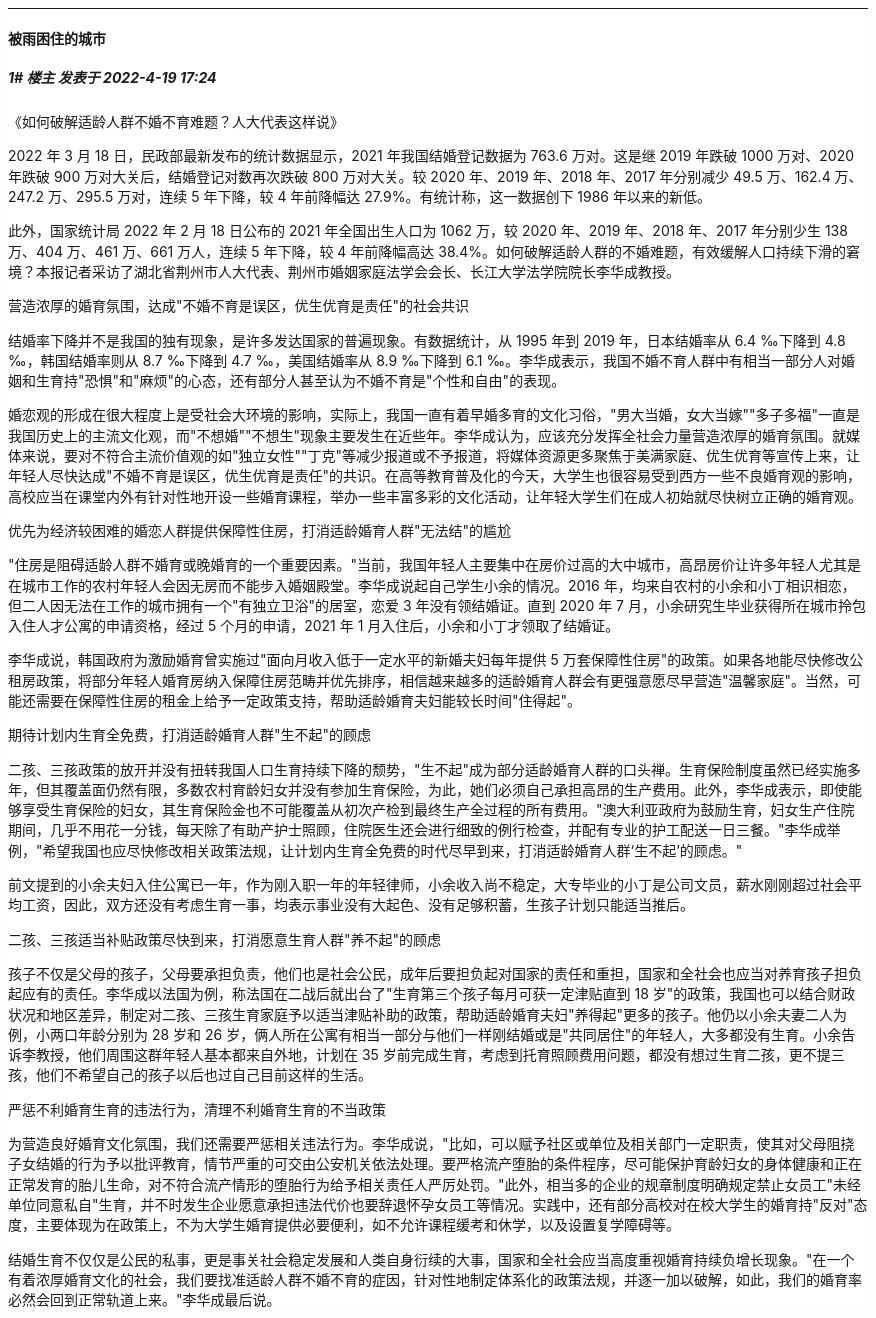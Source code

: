 

*****

####  被雨困住的城市  
##### 1#       楼主       发表于 2022-4-19 17:24

《如何破解适龄人群不婚不育难题？人大代表这样说》

2022 年 3 月 18 日，民政部最新发布的统计数据显示，2021 年我国结婚登记数据为 763.6 万对。这是继 2019 年跌破 1000 万对、2020 年跌破 900 万对大关后，结婚登记对数再次跌破 800 万对大关。较 2020 年、2019 年、2018 年、2017 年分别减少 49.5 万、162.4 万、247.2 万、295.5 万对，连续 5 年下降，较 4 年前降幅达 27.9%。有统计称，这一数据创下 1986 年以来的新低。

此外，国家统计局 2022 年 2 月 18 日公布的 2021 年全国出生人口为 1062 万，较 2020 年、2019 年、2018 年、2017 年分别少生 138 万、404 万、461 万、661 万人，连续 5 年下降，较 4 年前降幅高达 38.4%。如何破解适龄人群的不婚难题，有效缓解人口持续下滑的窘境？本报记者采访了湖北省荆州市人大代表、荆州市婚姻家庭法学会会长、长江大学法学院院长李华成教授。

营造浓厚的婚育氛围，达成"不婚不育是误区，优生优育是责任"的社会共识

结婚率下降并不是我国的独有现象，是许多发达国家的普遍现象。有数据统计，从 1995 年到 2019 年，日本结婚率从 6.4 ‰下降到 4.8 ‰，韩国结婚率则从 8.7 ‰下降到 4.7 ‰，美国结婚率从 8.9 ‰下降到 6.1 ‰。李华成表示，我国不婚不育人群中有相当一部分人对婚姻和生育持"恐惧"和"麻烦"的心态，还有部分人甚至认为不婚不育是"个性和自由"的表现。

婚恋观的形成在很大程度上是受社会大环境的影响，实际上，我国一直有着早婚多育的文化习俗，"男大当婚，女大当嫁""多子多福"一直是我国历史上的主流文化观，而"不想婚""不想生"现象主要发生在近些年。李华成认为，应该充分发挥全社会力量营造浓厚的婚育氛围。就媒体来说，要对不符合主流价值观的如"独立女性""丁克"等减少报道或不予报道，将媒体资源更多聚焦于美满家庭、优生优育等宣传上来，让年轻人尽快达成"不婚不育是误区，优生优育是责任"的共识。在高等教育普及化的今天，大学生也很容易受到西方一些不良婚育观的影响，高校应当在课堂内外有针对性地开设一些婚育课程，举办一些丰富多彩的文化活动，让年轻大学生们在成人初始就尽快树立正确的婚育观。

优先为经济较困难的婚恋人群提供保障性住房，打消适龄婚育人群"无法结"的尴尬

"住房是阻碍适龄人群不婚育或晚婚育的一个重要因素。"当前，我国年轻人主要集中在房价过高的大中城市，高昂房价让许多年轻人尤其是在城市工作的农村年轻人会因无房而不能步入婚姻殿堂。李华成说起自己学生小余的情况。2016 年，均来自农村的小余和小丁相识相恋，但二人因无法在工作的城市拥有一个"有独立卫浴"的居室，恋爱 3 年没有领结婚证。直到 2020 年 7 月，小余研究生毕业获得所在城市拎包入住人才公寓的申请资格，经过 5 个月的申请，2021 年 1 月入住后，小余和小丁才领取了结婚证。

李华成说，韩国政府为激励婚育曾实施过"面向月收入低于一定水平的新婚夫妇每年提供 5 万套保障性住房"的政策。如果各地能尽快修改公租房政策，将部分年轻人婚育房纳入保障住房范畴并优先排序，相信越来越多的适龄婚育人群会有更强意愿尽早营造"温馨家庭"。当然，可能还需要在保障性住房的租金上给予一定政策支持，帮助适龄婚育夫妇能较长时间"住得起"。

期待计划内生育全免费，打消适龄婚育人群"生不起"的顾虑

二孩、三孩政策的放开并没有扭转我国人口生育持续下降的颓势，"生不起"成为部分适龄婚育人群的口头禅。生育保险制度虽然已经实施多年，但其覆盖面仍然有限，多数农村育龄妇女并没有参加生育保险，为此，她们必须自己承担高昂的生产费用。此外，李华成表示，即使能够享受生育保险的妇女，其生育保险金也不可能覆盖从初次产检到最终生产全过程的所有费用。"澳大利亚政府为鼓励生育，妇女生产住院期间，几乎不用花一分钱，每天除了有助产护士照顾，住院医生还会进行细致的例行检查，并配有专业的护工配送一日三餐。"李华成举例，"希望我国也应尽快修改相关政策法规，让计划内生育全免费的时代尽早到来，打消适龄婚育人群‘生不起’的顾虑。"

前文提到的小余夫妇入住公寓已一年，作为刚入职一年的年轻律师，小余收入尚不稳定，大专毕业的小丁是公司文员，薪水刚刚超过社会平均工资，因此，双方还没有考虑生育一事，均表示事业没有大起色、没有足够积蓄，生孩子计划只能适当推后。

二孩、三孩适当补贴政策尽快到来，打消愿意生育人群"养不起"的顾虑

孩子不仅是父母的孩子，父母要承担负责，他们也是社会公民，成年后要担负起对国家的责任和重担，国家和全社会也应当对养育孩子担负起应有的责任。李华成以法国为例，称法国在二战后就出台了"生育第三个孩子每月可获一定津贴直到 18 岁"的政策，我国也可以结合财政状况和地区差异，制定对二孩、三孩生育家庭予以适当津贴补助的政策，帮助适龄婚育夫妇"养得起"更多的孩子。他仍以小余夫妻二人为例，小两口年龄分别为 28 岁和 26 岁，俩人所在公寓有相当一部分与他们一样刚结婚或是"共同居住"的年轻人，大多都没有生育。小余告诉李教授，他们周围这群年轻人基本都来自外地，计划在 35 岁前完成生育，考虑到托育照顾费用问题，都没有想过生育二孩，更不提三孩，他们不希望自己的孩子以后也过自己目前这样的生活。

严惩不利婚育生育的违法行为，清理不利婚育生育的不当政策

为营造良好婚育文化氛围，我们还需要严惩相关违法行为。李华成说，"比如，可以赋予社区或单位及相关部门一定职责，使其对父母阻挠子女结婚的行为予以批评教育，情节严重的可交由公安机关依法处理。要严格流产堕胎的条件程序，尽可能保护育龄妇女的身体健康和正在正常发育的胎儿生命，对不符合流产情形的堕胎行为给予相关责任人严厉处罚。"此外，相当多的企业的规章制度明确规定禁止女员工"未经单位同意私自"生育，并不时发生企业愿意承担违法代价也要辞退怀孕女员工等情况。实践中，还有部分高校对在校大学生的婚育持"反对"态度，主要体现为在政策上，不为大学生婚育提供必要便利，如不允许课程缓考和休学，以及设置复学障碍等。

结婚生育不仅仅是公民的私事，更是事关社会稳定发展和人类自身衍续的大事，国家和全社会应当高度重视婚育持续负增长现象。"在一个有着浓厚婚育文化的社会，我们要找准适龄人群不婚不育的症因，针对性地制定体系化的政策法规，并逐一加以破解，如此，我们的婚育率必然会回到正常轨道上来。"李华成最后说。
